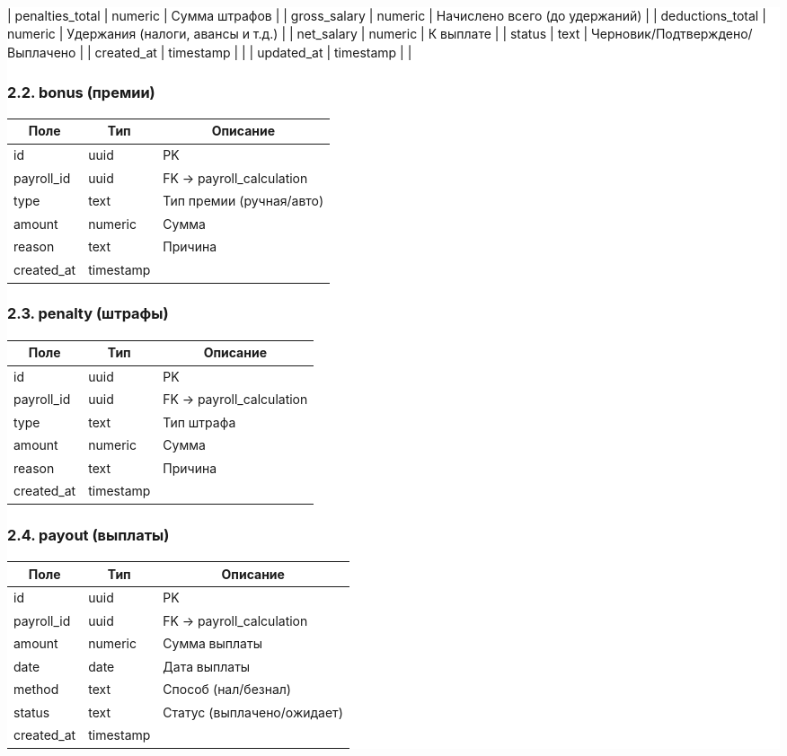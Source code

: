 | penalties_total     | numeric        | Сумма штрафов                             |
| gross_salary        | numeric        | Начислено всего (до удержаний)            |
| deductions_total    | numeric        | Удержания (налоги, авансы и т.д.)         |
| net_salary          | numeric        | К выплате                                 |
| status              | text           | Черновик/Подтверждено/Выплачено           |
| created_at          | timestamp      |                                           |
| updated_at          | timestamp      |                                           |

### 2.2. bonus (премии)
| Поле           | Тип      | Описание                  |
|----------------|----------|---------------------------|
| id             | uuid     | PK                        |
| payroll_id     | uuid     | FK -> payroll_calculation |
| type           | text     | Тип премии (ручная/авто)  |
| amount         | numeric  | Сумма                     |
| reason         | text     | Причина                   |
| created_at     | timestamp|                           |

### 2.3. penalty (штрафы)
| Поле           | Тип      | Описание                  |
|----------------|----------|---------------------------|
| id             | uuid     | PK                        |
| payroll_id     | uuid     | FK -> payroll_calculation |
| type           | text     | Тип штрафа                |
| amount         | numeric  | Сумма                     |
| reason         | text     | Причина                   |
| created_at     | timestamp|                           |

### 2.4. payout (выплаты)
| Поле           | Тип      | Описание                  |
|----------------|----------|---------------------------|
| id             | uuid     | PK                        |
| payroll_id     | uuid     | FK -> payroll_calculation |
| amount         | numeric  | Сумма выплаты             |
| date           | date     | Дата выплаты              |
| method         | text     | Способ (нал/безнал)       |
| status         | text     | Статус (выплачено/ожидает)|
| created_at     | timestamp|                           |
